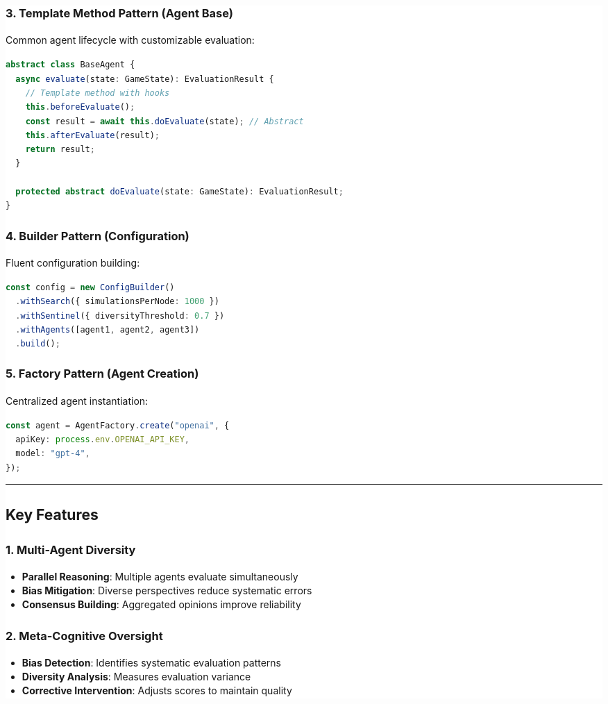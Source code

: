 ### 3. Template Method Pattern (Agent Base)

Common agent lifecycle with customizable evaluation:

```typescript
abstract class BaseAgent {
  async evaluate(state: GameState): EvaluationResult {
    // Template method with hooks
    this.beforeEvaluate();
    const result = await this.doEvaluate(state); // Abstract
    this.afterEvaluate(result);
    return result;
  }

  protected abstract doEvaluate(state: GameState): EvaluationResult;
}
```

### 4. Builder Pattern (Configuration)

Fluent configuration building:

```typescript
const config = new ConfigBuilder()
  .withSearch({ simulationsPerNode: 1000 })
  .withSentinel({ diversityThreshold: 0.7 })
  .withAgents([agent1, agent2, agent3])
  .build();
```

### 5. Factory Pattern (Agent Creation)

Centralized agent instantiation:

```typescript
const agent = AgentFactory.create("openai", {
  apiKey: process.env.OPENAI_API_KEY,
  model: "gpt-4",
});
```

---

## Key Features

### 1. Multi-Agent Diversity

- **Parallel Reasoning**: Multiple agents evaluate simultaneously
- **Bias Mitigation**: Diverse perspectives reduce systematic errors
- **Consensus Building**: Aggregated opinions improve reliability

### 2. Meta-Cognitive Oversight

- **Bias Detection**: Identifies systematic evaluation patterns
- **Diversity Analysis**: Measures evaluation variance
- **Corrective Intervention**: Adjusts scores to maintain quality
